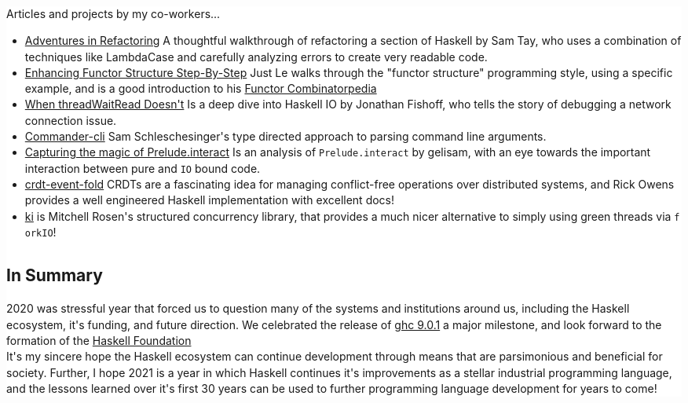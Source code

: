 Articles and projects by my co-workers...    

* [Adventures in Refactoring](https://samtay.github.io/posts/refactoring-adventures) A thoughtful walkthrough of refactoring a section of Haskell by Sam Tay, who uses a combination of techniques like LambdaCase and carefully analyzing errors to create very readable code.    
* [Enhancing Functor Structure Step-By-Step](https://blog.jle.im/entry/enhancing-functor-structures-step-by-step-1.html) Just Le walks through the "functor structure" programming style, using a specific example, and is a good introduction to his [Functor Combinatorpedia](https://blog.jle.im/entry/functor-combinatorpedia.html)    
* [When threadWaitRead Doesn't](http://jfischoff.github.io/blog/when-threadwaitread-doesnt.html) Is a deep dive into Haskell IO by Jonathan Fishoff, who tells the story of debugging a network connection issue.    
* [Commander-cli](https://github.com/SamuelSchlesinger/commander-cli) Sam Schleschesinger's type directed approach to parsing command line arguments.     
* [Capturing the magic of Prelude.interact](http://gelisam.blogspot.com/2020/12/capturing-magic-of-preludeinteract.html) Is an analysis of `Prelude.interact` by gelisam, with an eye towards the important interaction between pure and `IO` bound code.    
* [crdt-event-fold](https://hackage.haskell.org/package/crdt-event-fold-1.4.0.0/docs/Data-CRDT-EventFold.html) CRDTs are a fascinating idea for managing conflict-free operations over distributed systems, and Rick Owens provides a well engineered Haskell implementation with excellent docs!    
* [ki](https://hackage.haskell.org/package/ki) is Mitchell Rosen's structured concurrency library, that provides a much nicer alternative to simply using green threads via `forkIO`!    

## In Summary

2020 was stressful year that forced us to question many of the systems and institutions around us, including the Haskell ecosystem, it's funding, and future direction. We celebrated the release of [ghc 9.0.1](https://www.haskell.org/ghc/blog/20201229-ghc-9.0.1-rc1-released.html) a major milestone, and look forward to the formation of the [Haskell Foundation](https://haskell.foundation/)    
It's my sincere hope the Haskell ecosystem can continue development through means that are parsimonious and beneficial for society.
Further, I hope 2021 is a year in which Haskell continues it's improvements as a stellar industrial programming language, and the lessons learned over it's first 30 years can be used to further programming language development for years to come!    
